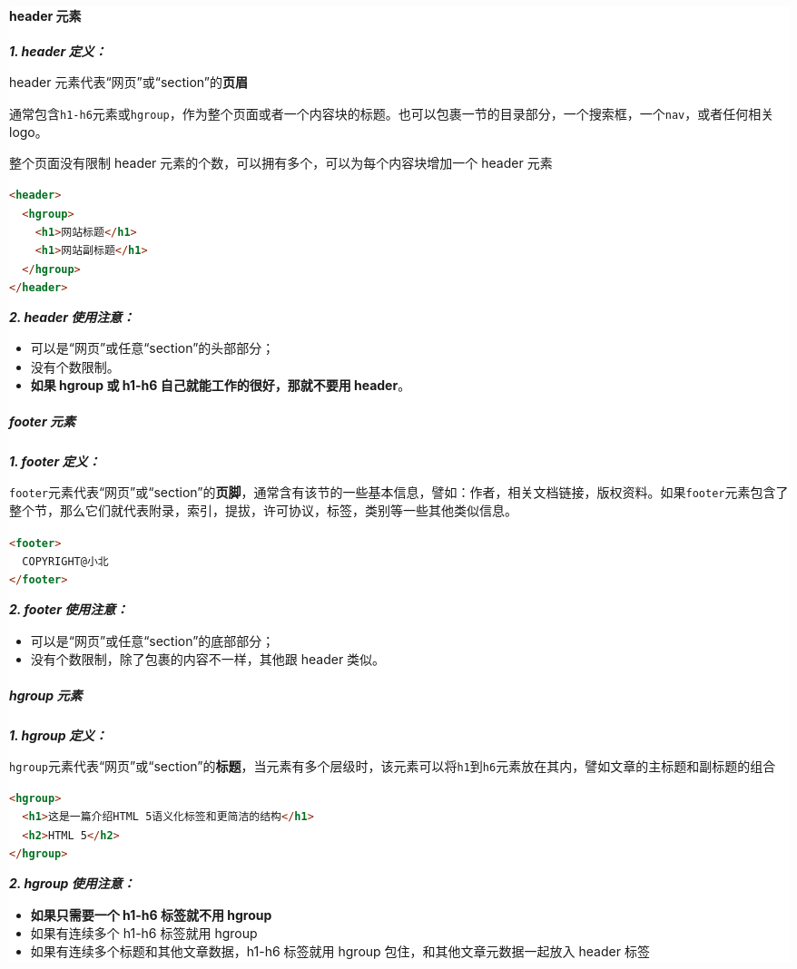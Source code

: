 #### header 元素

**_1. header 定义：_**

header 元素代表“网页”或“section”的**页眉**

通常包含`h1-h6`元素或`hgroup`，作为整个页面或者一个内容块的标题。也可以包裹一节的目录部分，一个搜索框，一个`nav`，或者任何相关 logo。

整个页面没有限制 header 元素的个数，可以拥有多个，可以为每个内容块增加一个 header 元素

```html
<header>
  <hgroup>
    <h1>网站标题</h1>
    <h1>网站副标题</h1>
  </hgroup>
</header>
```

**_2. header 使用注意：_**

- 可以是“网页”或任意“section”的头部部分；
- 没有个数限制。
- **如果 hgroup 或 h1-h6 自己就能工作的很好，那就不要用 header**。

##### footer 元素

**_1. footer 定义：_**

`footer`元素代表“网页”或“section”的**页脚**，通常含有该节的一些基本信息，譬如：作者，相关文档链接，版权资料。如果`footer`元素包含了整个节，那么它们就代表附录，索引，提拔，许可协议，标签，类别等一些其他类似信息。

```html
<footer>
  COPYRIGHT@小北
</footer>
```

**_2. footer 使用注意：_**

- 可以是“网页”或任意“section”的底部部分；
- 没有个数限制，除了包裹的内容不一样，其他跟 header 类似。

##### hgroup 元素

**_1. hgroup 定义：_**

`hgroup`元素代表“网页”或“section”的**标题**，当元素有多个层级时，该元素可以将`h1`到`h6`元素放在其内，譬如文章的主标题和副标题的组合

```html
<hgroup>
  <h1>这是一篇介绍HTML 5语义化标签和更简洁的结构</h1>
  <h2>HTML 5</h2>
</hgroup>
```

**_2. hgroup 使用注意：_**

- **如果只需要一个 h1-h6 标签就不用 hgroup**
- 如果有连续多个 h1-h6 标签就用 hgroup
- 如果有连续多个标题和其他文章数据，h1-h6 标签就用 hgroup 包住，和其他文章元数据一起放入 header 标签
